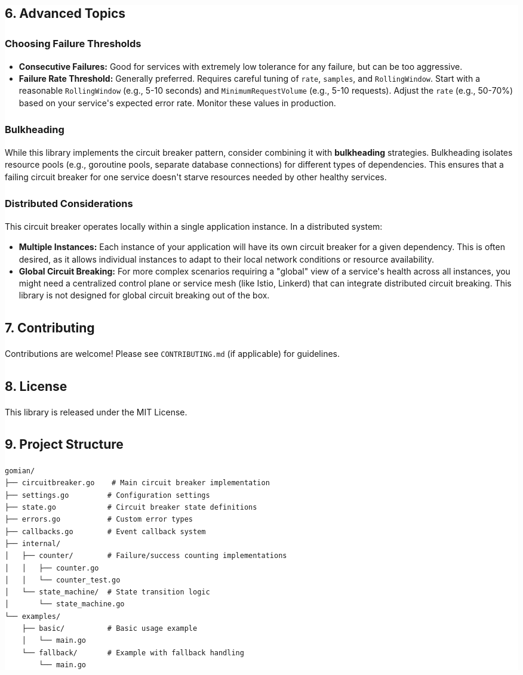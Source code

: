 ## 6\. Advanced Topics

### Choosing Failure Thresholds

  * **Consecutive Failures:** Good for services with extremely low tolerance for any failure, but can be too aggressive.
  * **Failure Rate Threshold:** Generally preferred. Requires careful tuning of `rate`, `samples`, and `RollingWindow`. Start with a reasonable `RollingWindow` (e.g., 5-10 seconds) and `MinimumRequestVolume` (e.g., 5-10 requests). Adjust the `rate` (e.g., 50-70%) based on your service's expected error rate. Monitor these values in production.

### Bulkheading

While this library implements the circuit breaker pattern, consider combining it with **bulkheading** strategies. Bulkheading isolates resource pools (e.g., goroutine pools, separate database connections) for different types of dependencies. This ensures that a failing circuit breaker for one service doesn't starve resources needed by other healthy services.

### Distributed Considerations

This circuit breaker operates locally within a single application instance. In a distributed system:

  * **Multiple Instances:** Each instance of your application will have its own circuit breaker for a given dependency. This is often desired, as it allows individual instances to adapt to their local network conditions or resource availability.
  * **Global Circuit Breaking:** For more complex scenarios requiring a "global" view of a service's health across all instances, you might need a centralized control plane or service mesh (like Istio, Linkerd) that can integrate distributed circuit breaking. This library is not designed for global circuit breaking out of the box.

## 7\. Contributing

Contributions are welcome\! Please see `CONTRIBUTING.md` (if applicable) for guidelines.

## 8\. License

This library is released under the MIT License.

## 9\. Project Structure

```
gomian/
├── circuitbreaker.go    # Main circuit breaker implementation
├── settings.go         # Configuration settings
├── state.go            # Circuit breaker state definitions
├── errors.go           # Custom error types
├── callbacks.go        # Event callback system
├── internal/
│   ├── counter/        # Failure/success counting implementations
│   │   ├── counter.go
│   │   └── counter_test.go
│   └── state_machine/  # State transition logic
│       └── state_machine.go
└── examples/
    ├── basic/          # Basic usage example
    │   └── main.go
    └── fallback/       # Example with fallback handling
        └── main.go
```
